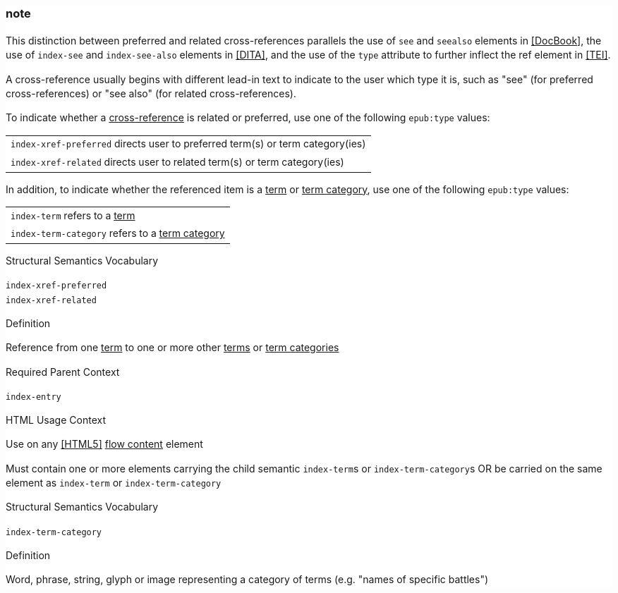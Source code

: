 ### note

This distinction between preferred and related cross-references parallels the use of `see` and `seealso` elements in [\[DocBook\]](https://idpf.org/epub/idx/#refDocBook "DocBook Specifications"), the use of `index-see` and `index-see-also` elements in [\[DITA\]](https://idpf.org/epub/idx/#refDITA "Darwin Information Typing Architecture (DITA) Version 1.2"), and the use of the `type` attribute to further inflect the ref element in [\[TEI\]](https://idpf.org/epub/idx/#refTEI "TEI: P5 Guidelines").

A cross-reference usually begins with different lead-in text to indicate to the user which type it is, such as "see" (for preferred cross-references) or "see also" (for related cross-references).

To indicate whether a [cross-reference](https://idpf.org/epub/idx/#s1.2_c "cross-reference (2.2.7)") is related or preferred, use one of the following `epub:type` values:

<table summary="Simple list"><tbody><tr><td><code>index-xref-preferred</code> directs user to preferred term(s) or term category(ies)</td></tr><tr><td><code>index-xref-related</code> directs user to related term(s) or term category(ies)</td></tr></tbody></table>

In addition, to indicate whether the referenced item is a [term](https://idpf.org/epub/idx/#s1.2_s "term") or [term category](https://idpf.org/epub/idx/#s1.2_t "term category (2.2.8)"), use one of the following `epub:type` values:

<table summary="Simple list"><tbody><tr><td><code>index-term</code> refers to a <a href="https://idpf.org/epub/idx/#s1.2_s" title="term">term</a></td></tr><tr><td><code>index-term-category</code> refers to a <a href="https://idpf.org/epub/idx/#s1.2_t" title="term category (2.2.8)">term category</a></td></tr></tbody></table>

Structural Semantics Vocabulary

`index-xref-preferred`  
`index-xref-related`

Definition

Reference from one [term](https://idpf.org/epub/idx/#s1.2_s "term") to one or more other [terms](https://idpf.org/epub/idx/#s1.2_s "term") or [term categories](https://idpf.org/epub/idx/#s1.2_t "term category (2.2.8)")

Required Parent Context

`index-entry`

HTML Usage Context

Use on any [\[HTML5\]](https://idpf.org/epub/idx/#refHTML5 "HTML5: A vocabulary and associated APIs for HTML and XHTML") [flow content](http://www.w3.org/TR/html5/dom.html#flow-content) element

Must contain one or more elements carrying the child semantic `index-term`s or `index-term-category`s OR be carried on the same element as `index-term` or `index-term-category`

Structural Semantics Vocabulary

`index-term-category`

Definition

Word, phrase, string, glyph or image representing a category of terms (e.g. "names of specific battles")
